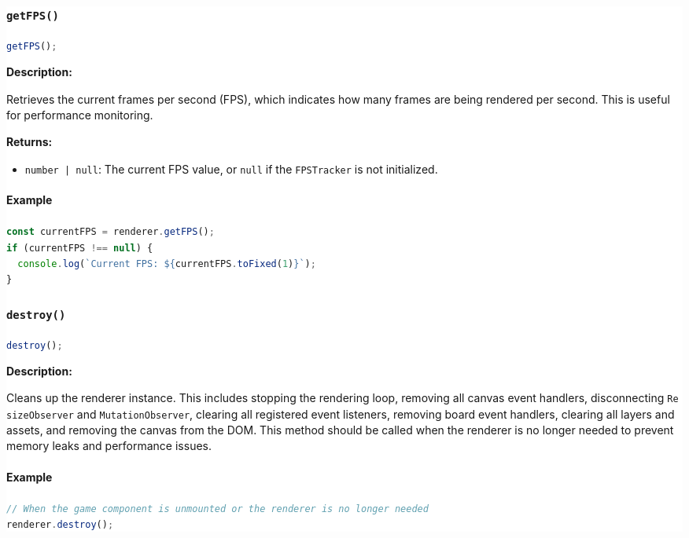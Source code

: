 ### `getFPS()`

```javascript
getFPS();
```

**Description:**

Retrieves the current frames per second (FPS), which indicates how many frames are being rendered per second. This is useful for performance monitoring.

**Returns:**

- `number | null`: The current FPS value, or `null` if the `FPSTracker` is not initialized.

#### Example

```javascript
const currentFPS = renderer.getFPS();
if (currentFPS !== null) {
  console.log(`Current FPS: ${currentFPS.toFixed(1)}`);
}
```

### `destroy()`

```javascript
destroy();
```

**Description:**

Cleans up the renderer instance. This includes stopping the rendering loop, removing all canvas event handlers, disconnecting `ResizeObserver` and `MutationObserver`, clearing all registered event listeners, removing board event handlers, clearing all layers and assets, and removing the canvas from the DOM. This method should be called when the renderer is no longer needed to prevent memory leaks and performance issues.

#### Example

```javascript
// When the game component is unmounted or the renderer is no longer needed
renderer.destroy();
```
